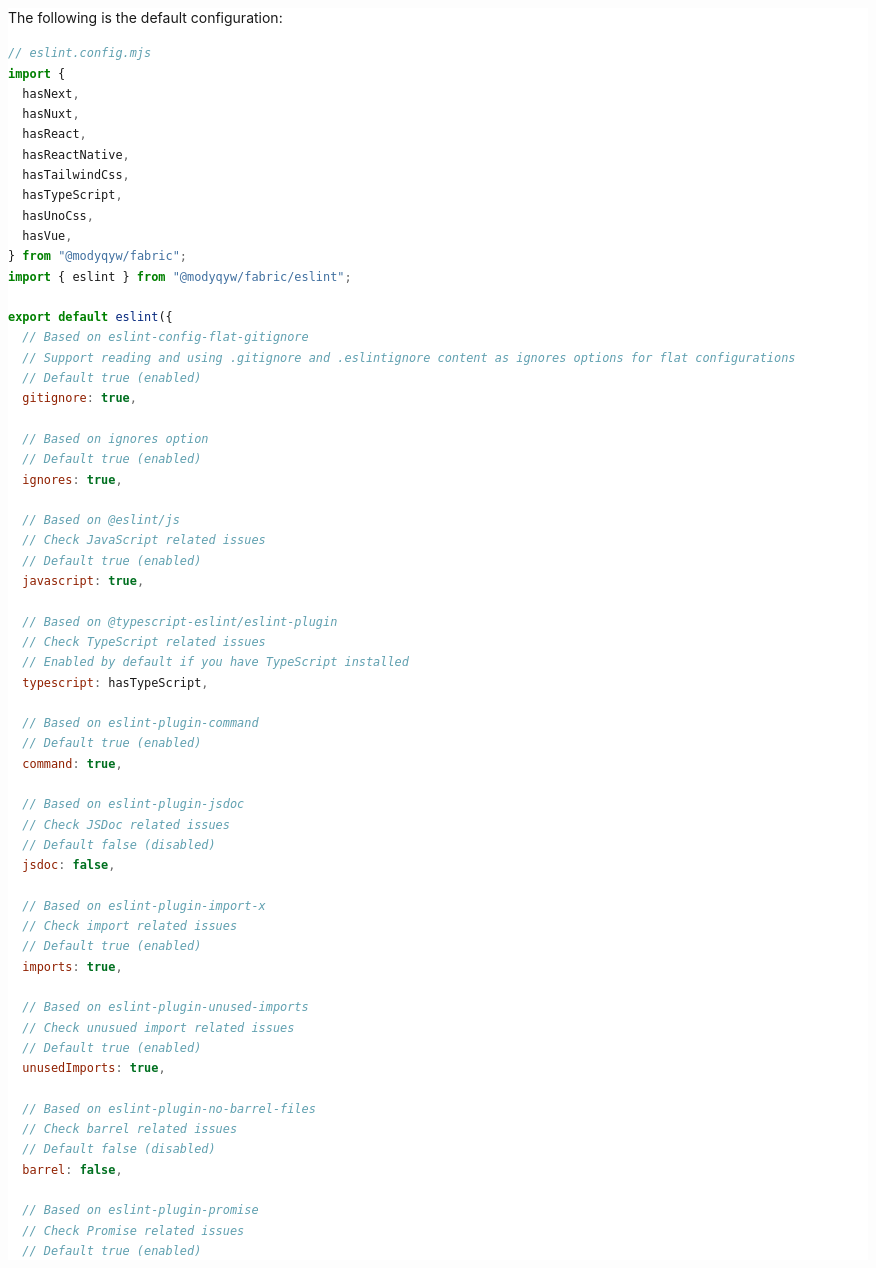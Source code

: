 The following is the default configuration:

```javascript
// eslint.config.mjs
import {
  hasNext,
  hasNuxt,
  hasReact,
  hasReactNative,
  hasTailwindCss,
  hasTypeScript,
  hasUnoCss,
  hasVue,
} from "@modyqyw/fabric";
import { eslint } from "@modyqyw/fabric/eslint";

export default eslint({
  // Based on eslint-config-flat-gitignore
  // Support reading and using .gitignore and .eslintignore content as ignores options for flat configurations
  // Default true (enabled)
  gitignore: true,

  // Based on ignores option
  // Default true (enabled)
  ignores: true,

  // Based on @eslint/js
  // Check JavaScript related issues
  // Default true (enabled)
  javascript: true,

  // Based on @typescript-eslint/eslint-plugin
  // Check TypeScript related issues
  // Enabled by default if you have TypeScript installed
  typescript: hasTypeScript,

  // Based on eslint-plugin-command
  // Default true (enabled)
  command: true,

  // Based on eslint-plugin-jsdoc
  // Check JSDoc related issues
  // Default false (disabled)
  jsdoc: false,

  // Based on eslint-plugin-import-x
  // Check import related issues
  // Default true (enabled)
  imports: true,

  // Based on eslint-plugin-unused-imports
  // Check unusued import related issues
  // Default true (enabled)
  unusedImports: true,

  // Based on eslint-plugin-no-barrel-files
  // Check barrel related issues
  // Default false (disabled)
  barrel: false,

  // Based on eslint-plugin-promise
  // Check Promise related issues
  // Default true (enabled)
```